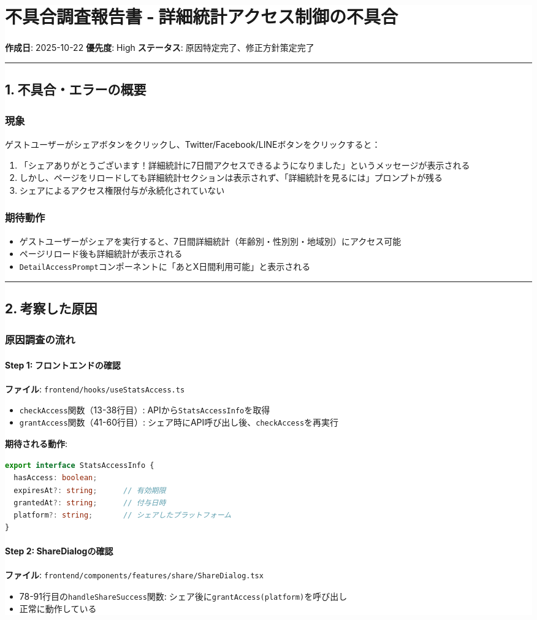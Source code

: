 # 不具合調査報告書 - 詳細統計アクセス制御の不具合

**作成日**: 2025-10-22
**優先度**: High
**ステータス**: 原因特定完了、修正方針策定完了

---

## 1. 不具合・エラーの概要

### 現象

ゲストユーザーがシェアボタンをクリックし、Twitter/Facebook/LINEボタンをクリックすると：

1. 「シェアありがとうございます！詳細統計に7日間アクセスできるようになりました」というメッセージが表示される
2. しかし、ページをリロードしても詳細統計セクションは表示されず、「詳細統計を見るには」プロンプトが残る
3. シェアによるアクセス権限付与が永続化されていない

### 期待動作

- ゲストユーザーがシェアを実行すると、7日間詳細統計（年齢別・性別別・地域別）にアクセス可能
- ページリロード後も詳細統計が表示される
- `DetailAccessPrompt`コンポーネントに「あとX日間利用可能」と表示される

---

## 2. 考察した原因

### 原因調査の流れ

#### Step 1: フロントエンドの確認

**ファイル**: `frontend/hooks/useStatsAccess.ts`

- `checkAccess`関数（13-38行目）: APIから`StatsAccessInfo`を取得
- `grantAccess`関数（41-60行目）: シェア時にAPI呼び出し後、`checkAccess`を再実行

**期待される動作**:
```typescript
export interface StatsAccessInfo {
  hasAccess: boolean;
  expiresAt?: string;      // 有効期限
  grantedAt?: string;      // 付与日時
  platform?: string;       // シェアしたプラットフォーム
}
```

#### Step 2: ShareDialogの確認

**ファイル**: `frontend/components/features/share/ShareDialog.tsx`

- 78-91行目の`handleShareSuccess`関数: シェア後に`grantAccess(platform)`を呼び出し
- 正常に動作している
